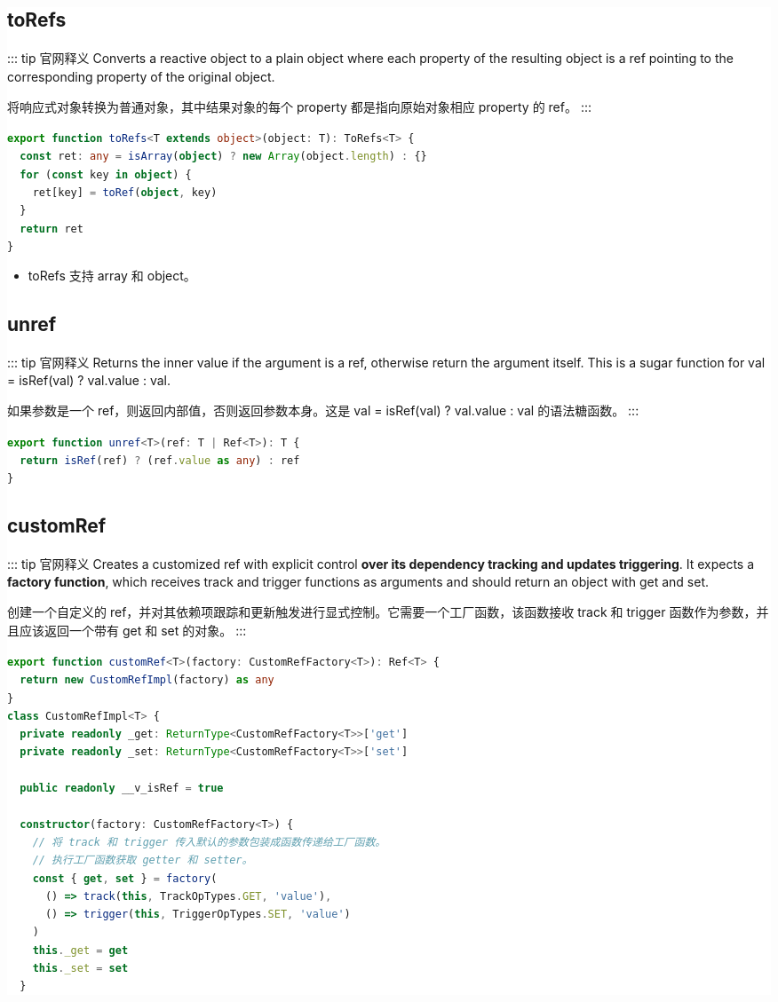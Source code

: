 ## toRefs

::: tip 官网释义
Converts a reactive object to a plain object where each property of the resulting object is a ref pointing to the corresponding property of the original object.

将响应式对象转换为普通对象，其中结果对象的每个 property 都是指向原始对象相应 property 的 ref。
:::

```ts
export function toRefs<T extends object>(object: T): ToRefs<T> {
  const ret: any = isArray(object) ? new Array(object.length) : {}
  for (const key in object) {
    ret[key] = toRef(object, key)
  }
  return ret
}
```

- toRefs 支持 array 和 object。

## unref

::: tip 官网释义
Returns the inner value if the argument is a ref, otherwise return the argument itself. This is a sugar function for val = isRef(val) ? val.value : val.

如果参数是一个 ref，则返回内部值，否则返回参数本身。这是 val = isRef(val) ? val.value : val 的语法糖函数。
:::

```ts
export function unref<T>(ref: T | Ref<T>): T {
  return isRef(ref) ? (ref.value as any) : ref
}
```

## customRef

::: tip 官网释义
Creates a customized ref with explicit control **over its dependency tracking and updates triggering**. It expects a **factory function**, which receives track and trigger functions as arguments and should return an object with get and set.

创建一个自定义的 ref，并对其依赖项跟踪和更新触发进行显式控制。它需要一个工厂函数，该函数接收 track 和 trigger 函数作为参数，并且应该返回一个带有 get 和 set 的对象。
:::

```ts
export function customRef<T>(factory: CustomRefFactory<T>): Ref<T> {
  return new CustomRefImpl(factory) as any
}
class CustomRefImpl<T> {
  private readonly _get: ReturnType<CustomRefFactory<T>>['get']
  private readonly _set: ReturnType<CustomRefFactory<T>>['set']

  public readonly __v_isRef = true

  constructor(factory: CustomRefFactory<T>) {
    // 将 track 和 trigger 传入默认的参数包装成函数传递给工厂函数。
    // 执行工厂函数获取 getter 和 setter。
    const { get, set } = factory(
      () => track(this, TrackOpTypes.GET, 'value'),
      () => trigger(this, TriggerOpTypes.SET, 'value')
    )
    this._get = get
    this._set = set
  }

```